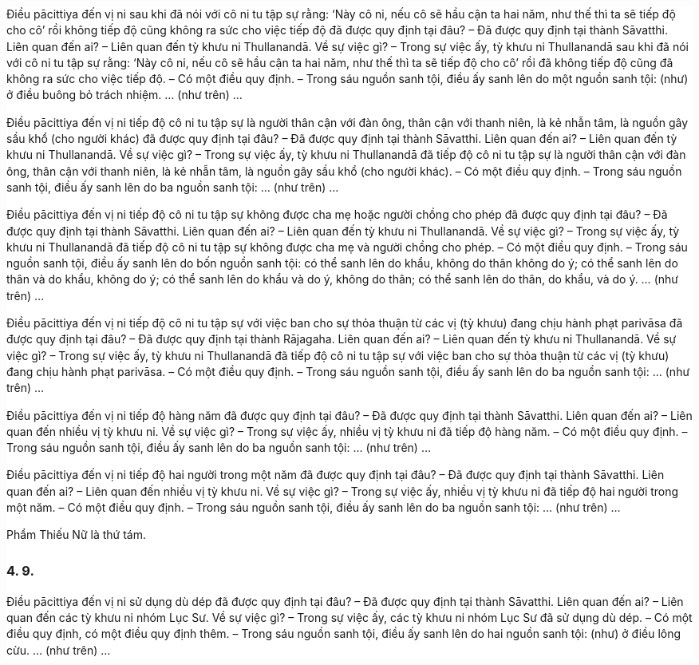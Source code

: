 Điều pācittiya đến vị ni sau khi đã nói với cô ni tu tập sự rằng: ‘Này cô ni, nếu cô sẽ hầu cận ta hai năm, như thế thì ta sẽ tiếp độ cho cô’ rồi không tiếp độ cũng không ra sức cho việc tiếp độ đã được quy định tại đâu? – Đã được quy định tại thành Sāvatthi. Liên quan đến ai? – Liên quan đến tỳ khưu ni Thullanandā. Về sự việc gì? – Trong sự việc ấy, tỳ khưu ni Thullanandā sau khi đã nói với cô ni tu tập sự rằng: ‘Này cô ni, nếu cô sẽ hầu cận ta hai năm, như thế thì ta sẽ tiếp độ cho cô’ rồi đã không tiếp độ cũng đã không ra sức cho việc tiếp độ. – Có một điều quy định. – Trong sáu nguồn sanh tội, điều ấy sanh lên do một nguồn sanh tội: (như) ở điều buông bỏ trách nhiệm. … (như trên) …

Điều pācittiya đến vị ni tiếp độ cô ni tu tập sự là người thân cận với đàn ông, thân cận với thanh niên, là kẻ nhẫn tâm, là nguồn gây sầu khổ (cho người khác) đã được quy định tại đâu? – Đã được quy định tại thành Sāvatthi. Liên quan đến ai? – Liên quan đến tỳ khưu ni Thullanandā. Về sự việc gì? – Trong sự việc ấy, tỳ khưu ni Thullanandā đã tiếp độ cô ni tu tập sự là người thân cận với đàn ông, thân cận với thanh niên, là kẻ nhẫn tâm, là nguồn gây sầu khổ (cho người khác). – Có một điều quy định. – Trong sáu nguồn sanh tội, điều ấy sanh lên do ba nguồn sanh tội: … (như trên) …

Điều pācittiya đến vị ni tiếp độ cô ni tu tập sự không được cha mẹ hoặc người chồng cho phép đã được quy định tại đâu? – Đã được quy định tại thành Sāvatthi. Liên quan đến ai? – Liên quan đến tỳ khưu ni Thullanandā. Về sự việc gì? – Trong sự việc ấy, tỳ khưu ni Thullanandā đã tiếp độ cô ni tu tập sự không được cha mẹ và người chồng cho phép. – Có một điều quy định. – Trong sáu nguồn sanh tội, điều ấy sanh lên do bốn nguồn sanh tội: có thể sanh lên do khẩu, không do thân không do ý; có thể sanh lên do thân và do khẩu, không do ý; có thể sanh lên do khẩu và do ý, không do thân; có thể sanh lên do thân, do khẩu, và do ý. … (như trên) …

Điều pācittiya đến vị ni tiếp độ cô ni tu tập sự với việc ban cho sự thỏa thuận từ các vị (tỳ khưu) đang chịu hành phạt parivāsa đã được quy định tại đâu? – Đã được quy định tại thành Rājagaha. Liên quan đến ai? – Liên quan đến tỳ khưu ni Thullanandā. Về sự việc gì? – Trong sự việc ấy, tỳ khưu ni Thullanandā đã tiếp độ cô ni tu tập sự với việc ban cho sự thỏa thuận từ các vị (tỳ khưu) đang chịu hành phạt parivāsa. – Có một điều quy định. – Trong sáu nguồn sanh tội, điều ấy sanh lên do ba nguồn sanh tội: … (như trên) …

Điều pācittiya đến vị ni tiếp độ hàng năm đã được quy định tại đâu? – Đã được quy định tại thành Sāvatthi. Liên quan đến ai? – Liên quan đến nhiều vị tỳ khưu ni. Về sự việc gì? – Trong sự việc ấy, nhiều vị tỳ khưu ni đã tiếp độ hàng năm. – Có một điều quy định. – Trong sáu nguồn sanh tội, điều ấy sanh lên do ba nguồn sanh tội: … (như trên) …

Điều pācittiya đến vị ni tiếp độ hai người trong một năm đã được quy định tại đâu? – Đã được quy định tại thành Sāvatthi. Liên quan đến ai? – Liên quan đến nhiều vị tỳ khưu ni. Về sự việc gì? – Trong sự việc ấy, nhiều vị tỳ khưu ni đã tiếp độ hai người trong một năm. – Có một điều quy định. – Trong sáu nguồn sanh tội, điều ấy sanh lên do ba nguồn sanh tội: … (như trên) …

Phẩm Thiếu Nữ là thứ tám.

### 4\. 9.

Điều pācittiya đến vị ni sử dụng dù dép đã được quy định tại đâu? – Đã được quy định tại thành Sāvatthi. Liên quan đến ai? – Liên quan đến các tỳ khưu ni nhóm Lục Sư. Về sự việc gì? – Trong sự việc ấy, các tỳ khưu ni nhóm Lục Sư đã sử dụng dù dép. – Có một điều quy định, có một điều quy định thêm. – Trong sáu nguồn sanh tội, điều ấy sanh lên do hai nguồn sanh tội: (như) ở điều lông cừu. … (như trên) …

